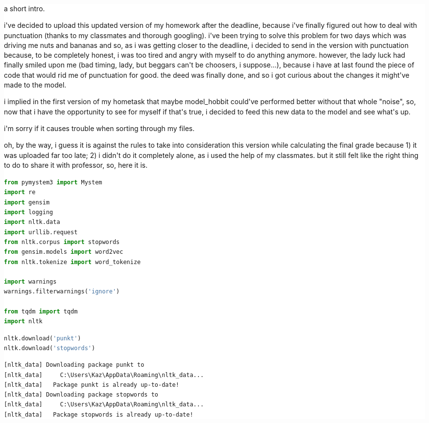 a short intro.

i've decided to upload this updated version of my homework after the deadline, because i've finally figured out how to deal with punctuation (thanks to my classmates and thorough googling). i've been trying to solve this problem for two days which was driving me nuts and bananas and so, as i was getting closer to the deadline, i decided to send in the version with punctuation because, to be completely honest, i was too tired and angry with myself to do anything anymore. however, the lady luck had finally smiled upon me (bad timing, lady, but beggars can't be choosers, i suppose...), because i have at last found the piece of code that would rid me of punctuation for good. the deed was finally done, and so i got curious about the changes it might've made to the model.

i implied in the first version of my hometask that maybe model_hobbit could've performed better without that whole "noise", so, now that i have the opportunity to see for myself if that's true, i decided to feed this new data to the model and see what's up.

i'm sorry if it causes trouble when sorting through my files.


oh, by the way, i guess it is against the rules to take into consideration this version while calculating the final grade because 1) it was uploaded far too late; 2) i didn't do it completely alone, as i used the help of my classmates. but it still felt like the right thing to do to share it with professor, so, here it is.


```python
from pymystem3 import Mystem
import re
import gensim
import logging
import nltk.data
import urllib.request
from nltk.corpus import stopwords
from gensim.models import word2vec
from nltk.tokenize import word_tokenize 

import warnings
warnings.filterwarnings('ignore')

from tqdm import tqdm
import nltk
```


```python
nltk.download('punkt')
nltk.download('stopwords')
```

    [nltk_data] Downloading package punkt to
    [nltk_data]     C:\Users\Kaz\AppData\Roaming\nltk_data...
    [nltk_data]   Package punkt is already up-to-date!
    [nltk_data] Downloading package stopwords to
    [nltk_data]     C:\Users\Kaz\AppData\Roaming\nltk_data...
    [nltk_data]   Package stopwords is already up-to-date!
    


